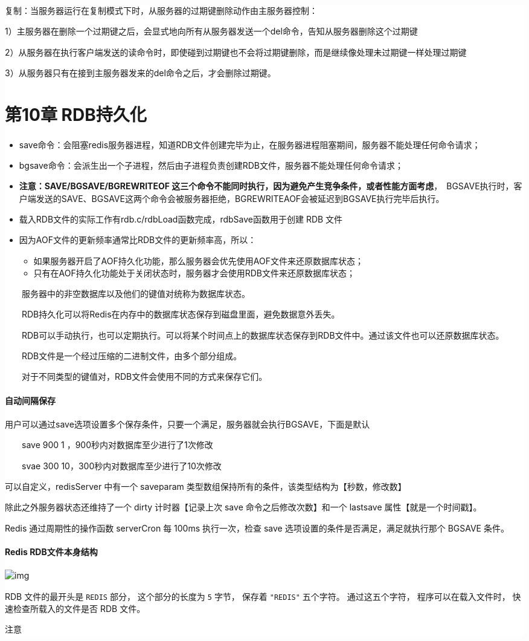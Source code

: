 复制：当服务器运行在复制模式下时，从服务器的过期键删除动作由主服务器控制：

1）主服务器在删除一个过期键之后，会显式地向所有从服务器发送一个del命令，告知从服务器删除这个过期键

2）从服务器在执行客户端发送的读命令时，即使碰到过期键也不会将过期键删除，而是继续像处理未过期键一样处理过期键

3）从服务器只有在接到主服务器发来的del命令之后，才会删除过期键。





# 第10章 RDB持久化

- save命令：会阻塞redis服务器进程，知道RDB文件创建完毕为止，在服务器进程阻塞期间，服务器不能处理任何命令请求；
- bgsave命令：会派生出一个子进程，然后由子进程负责创建RDB文件，服务器不能处理任何命令请求；

-  **注意：SAVE/BGSAVE/BGREWRITEOF 这三个命令不能同时执行，因为避免产生竞争条件，或者性能方面考虑**，　BGSAVE执行时，客户端发送的SAVE、BGSAVE这两个命令会被服务器拒绝，BGREWRITEAOF会被延迟到BGSAVE执行完毕后执行。

- 载入RDB文件的实际工作有rdb.c/rdbLoad函数完成，rdbSave函数用于创建 RDB 文件

- 因为AOF文件的更新频率通常比RDB文件的更新频率高，所以：
  - 如果服务器开启了AOF持久化功能，那么服务器会优先使用AOF文件来还原数据库状态；
  - 只有在AOF持久化功能处于关闭状态时，服务器才会使用RDB文件来还原数据库状态；

　　服务器中的非空数据库以及他们的键值对统称为数据库状态。

　　RDB持久化可以将Redis在内存中的数据库状态保存到磁盘里面，避免数据意外丢失。

　　RDB可以手动执行，也可以定期执行。可以将某个时间点上的数据库状态保存到RDB文件中。通过该文件也可以还原数据库状态。

　　RDB文件是一个经过压缩的二进制文件，由多个部分组成。

　　对于不同类型的键值对，RDB文件会使用不同的方式来保存它们。

 

#### 自动间隔保存

用户可以通过save选项设置多个保存条件，只要一个满足，服务器就会执行BGSAVE，下面是默认

　　save 900 1 ，900秒内对数据库至少进行了1次修改

　　svae 300 10，300秒内对数据库至少进行了10次修改

可以自定义，redisServer 中有一个 saveparam 类型数组保持所有的条件，该类型结构为【秒数，修改数】

除此之外服务器状态还维持了一个 dirty 计时器【记录上次 save 命令之后修改次数】和一个 lastsave 属性【就是一个时间戳】。

Redis 通过周期性的操作函数 serverCron 每 100ms 执行一次，检查 save 选项设置的条件是否满足，满足就执行那个 BGSAVE 条件。



#### Redis RDB文件本身结构

![img](https://atts.w3cschool.cn/attachments/image/cimg/2015-09-13_55f523462fa07.png)

RDB 文件的最开头是 `REDIS` 部分， 这个部分的长度为 `5` 字节， 保存着 `"REDIS"` 五个字符。 通过这五个字符， 程序可以在载入文件时， 快速检查所载入的文件是否 RDB 文件。

注意

